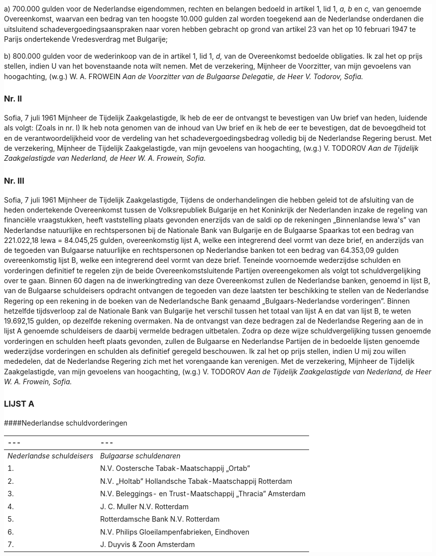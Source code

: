 a) 700.000 gulden voor de Nederlandse eigendommen, rechten en belangen bedoeld in artikel 1, lid 1, *a, b* en *c,* van genoemde Overeenkomst, waarvan een bedrag van ten hoogste 10.000 gulden zal worden toegekend aan de Nederlandse onderdanen die uitsluitend schadevergoedingsaanspraken naar voren hebben gebracht op grond van artikel 23 van het op 10 februari 1947 te Parijs ondertekende Vredesverdrag met Bulgarije;  

b) 800.000 gulden voor de wederinkoop van de in artikel 1, lid 1, *d,* van de Overeenkomst bedoelde obligaties.   Ik zal het op prijs stellen, indien U van het bovenstaande nota wilt nemen. Met de verzekering, Mijnheer de Voorzitter, van mijn gevoelens van hoogachting, (w.g.) W. A. FROWEIN  *Aan de Voorzitter van de*   *Bulgaarse Delegatie,*   *de Heer V. Todorov,*   *Sofia.*    

### Nr.  II  

Sofia, 7 juli 1961 Mijnheer de Tijdelijk Zaakgelastigde, Ik heb de eer de ontvangst te bevestigen van Uw brief van heden, luidende als volgt:  (Zoals in nr. I)  Ik heb nota genomen van de inhoud van Uw brief en ik heb de eer te bevestigen, dat de bevoegdheid tot en de verantwoordelijkheid voor de verdeling van het schadevergoedingsbedrag volledig bij de Nederlandse Regering berust. Met de verzekering, Mijnheer de Tijdelijk Zaakgelastigde, van mijn gevoelens van hoogachting, (w.g.) V. TODOROV  *Aan de Tijdelijk Zaakgelastigde*   *van Nederland,*   *de Heer W. A. Frowein,*   *Sofia.*    

### Nr.  III  

Sofia, 7 juli 1961 Mijnheer de Tijdelijk Zaakgelastigde, Tijdens de onderhandelingen die hebben geleid tot de afsluiting van de heden ondertekende Overeenkomst tussen de Volksrepubliek Bulgarije en het Koninkrijk der Nederlanden inzake de regeling van financiële vraagstukken, heeft vaststelling plaats gevonden enerzijds van de saldi op de rekeningen „Binnenlandse lewa's” van Nederlandse natuurlijke en rechtspersonen bij de Nationale Bank van Bulgarije en de Bulgaarse Spaarkas tot een bedrag van 221.022,18 lewa = 84.045,25 gulden, overeenkomstig lijst A, welke een integrerend deel vormt van deze brief, en anderzijds van de tegoeden van Bulgaarse natuurlijke en rechtspersonen op Nederlandse banken tot een bedrag van 64.353,09 gulden overeenkomstig lijst B, welke een integrerend deel vormt van deze brief. Teneinde voornoemde wederzijdse schulden en vorderingen definitief te regelen zijn de beide Overeenkomstsluitende Partijen overeengekomen als volgt tot schuldvergelijking over te gaan. Binnen 60 dagen na de inwerkingtreding van deze Overeenkomst zullen de Nederlandse banken, genoemd in lijst B, van de Bulgaarse schuldeisers opdracht ontvangen de tegoeden van deze laatsten ter beschikking te stellen van de Nederlandse Regering op een rekening in de boeken van de Nederlandsche Bank genaamd „Bulgaars-Nederlandse vorderingen”. Binnen hetzelfde tijdsverloop zal de Nationale Bank van Bulgarije het verschil tussen het totaal van lijst A en dat van lijst B, te weten 19.692,15 gulden, op dezelfde rekening overmaken. Na de ontvangst van deze bedragen zal de Nederlandse Regering aan de in lijst A genoemde schuldeisers de daarbij vermelde bedragen uitbetalen. Zodra op deze wijze schuldvergelijking tussen genoemde vorderingen en schulden heeft plaats gevonden, zullen de Bulgaarse en Nederlandse Partijen de in bedoelde lijsten genoemde wederzijdse vorderingen en schulden als definitief geregeld beschouwen. Ik zal het op prijs stellen, indien U mij zou willen mededelen, dat de Nederlandse Regering zich met het vorengaande kan verenigen. Met de verzekering, Mijnheer de Tijdelijk Zaakgelastigde, van mijn gevoelens van hoogachting, (w.g.) V. TODOROV  *Aan de Tijdelijk Zaakgelastigde*   *van Nederland,*   *de Heer W. A. Frowein,*   *Sofia.*    

### LIJST  A  

####Nederlandse schuldvorderingen

| --- | --- |
|:---|:---|
|  *Nederlandse schuldeisers*   |  *Bulgaarse schuldenaren*   |  *Bedrag in lewa*   |
| 1.  | N.V. Oostersche Tabak-Maatschappij „Ortab”  | Nationale Bank van Bulgarije te Sofia  | 31.111,09  |
| 2.  | N.V. „Holtab” Hollandsche Tabak-Maatschappij Rotterdam  | Staatsspaarkas te Plovdiv  | 572,–  |
| 3.  | N.V. Beleggings- en Trust-Maatschappij „Thracia” Amsterdam  | Nationale Bank van Bulgarije te Sofia  | 100,69  |
| 4.  | J. C. Muller N.V. Rotterdam  | Nationale Bank van Bulgarije te Sofia  | 1.316,02  |
| 5.  | Rotterdamsche Bank N.V. Rotterdam  | Nationale Bank van Bulgarije te Sofia  | 1.436,20  |
| 6.  | N.V. Philips Gloeilampenfabrieken, Eindhoven  | Nationale Bank van Bulgarije te Sofia  | 181.197,14  |
| 7.  | J. Duyvis & Zoon Amsterdam  | Nationale Bank van Bulgarije te Sofia  | 1.906,04  |
